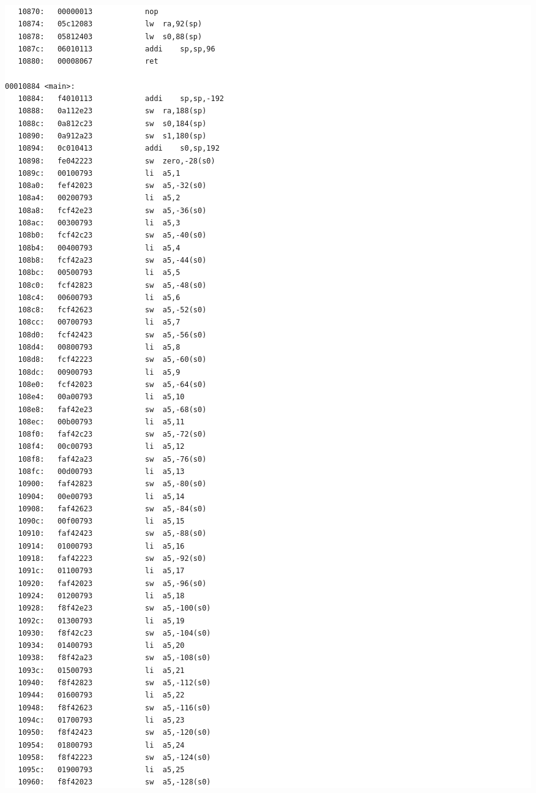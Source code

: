 ```
   10870:	00000013          	nop
   10874:	05c12083          	lw	ra,92(sp)
   10878:	05812403          	lw	s0,88(sp)
   1087c:	06010113          	addi	sp,sp,96
   10880:	00008067          	ret

00010884 <main>:
   10884:	f4010113          	addi	sp,sp,-192
   10888:	0a112e23          	sw	ra,188(sp)
   1088c:	0a812c23          	sw	s0,184(sp)
   10890:	0a912a23          	sw	s1,180(sp)
   10894:	0c010413          	addi	s0,sp,192
   10898:	fe042223          	sw	zero,-28(s0)
   1089c:	00100793          	li	a5,1
   108a0:	fef42023          	sw	a5,-32(s0)
   108a4:	00200793          	li	a5,2
   108a8:	fcf42e23          	sw	a5,-36(s0)
   108ac:	00300793          	li	a5,3
   108b0:	fcf42c23          	sw	a5,-40(s0)
   108b4:	00400793          	li	a5,4
   108b8:	fcf42a23          	sw	a5,-44(s0)
   108bc:	00500793          	li	a5,5
   108c0:	fcf42823          	sw	a5,-48(s0)
   108c4:	00600793          	li	a5,6
   108c8:	fcf42623          	sw	a5,-52(s0)
   108cc:	00700793          	li	a5,7
   108d0:	fcf42423          	sw	a5,-56(s0)
   108d4:	00800793          	li	a5,8
   108d8:	fcf42223          	sw	a5,-60(s0)
   108dc:	00900793          	li	a5,9
   108e0:	fcf42023          	sw	a5,-64(s0)
   108e4:	00a00793          	li	a5,10
   108e8:	faf42e23          	sw	a5,-68(s0)
   108ec:	00b00793          	li	a5,11
   108f0:	faf42c23          	sw	a5,-72(s0)
   108f4:	00c00793          	li	a5,12
   108f8:	faf42a23          	sw	a5,-76(s0)
   108fc:	00d00793          	li	a5,13
   10900:	faf42823          	sw	a5,-80(s0)
   10904:	00e00793          	li	a5,14
   10908:	faf42623          	sw	a5,-84(s0)
   1090c:	00f00793          	li	a5,15
   10910:	faf42423          	sw	a5,-88(s0)
   10914:	01000793          	li	a5,16
   10918:	faf42223          	sw	a5,-92(s0)
   1091c:	01100793          	li	a5,17
   10920:	faf42023          	sw	a5,-96(s0)
   10924:	01200793          	li	a5,18
   10928:	f8f42e23          	sw	a5,-100(s0)
   1092c:	01300793          	li	a5,19
   10930:	f8f42c23          	sw	a5,-104(s0)
   10934:	01400793          	li	a5,20
   10938:	f8f42a23          	sw	a5,-108(s0)
   1093c:	01500793          	li	a5,21
   10940:	f8f42823          	sw	a5,-112(s0)
   10944:	01600793          	li	a5,22
   10948:	f8f42623          	sw	a5,-116(s0)
   1094c:	01700793          	li	a5,23
   10950:	f8f42423          	sw	a5,-120(s0)
   10954:	01800793          	li	a5,24
   10958:	f8f42223          	sw	a5,-124(s0)
   1095c:	01900793          	li	a5,25
   10960:	f8f42023          	sw	a5,-128(s0)
```